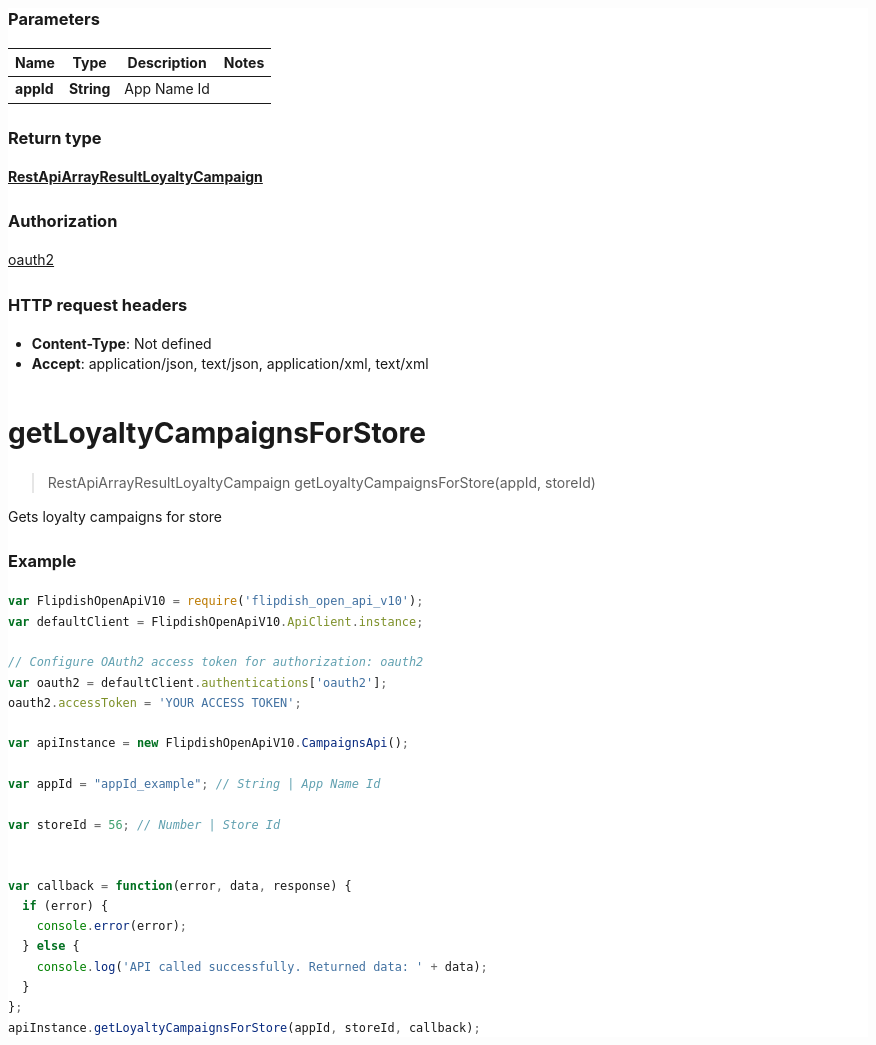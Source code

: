 ### Parameters

Name | Type | Description  | Notes
------------- | ------------- | ------------- | -------------
 **appId** | **String**| App Name Id | 

### Return type

[**RestApiArrayResultLoyaltyCampaign**](RestApiArrayResultLoyaltyCampaign.md)

### Authorization

[oauth2](../README.md#oauth2)

### HTTP request headers

 - **Content-Type**: Not defined
 - **Accept**: application/json, text/json, application/xml, text/xml

<a name="getLoyaltyCampaignsForStore"></a>
# **getLoyaltyCampaignsForStore**
> RestApiArrayResultLoyaltyCampaign getLoyaltyCampaignsForStore(appId, storeId)

Gets loyalty campaigns for store

### Example
```javascript
var FlipdishOpenApiV10 = require('flipdish_open_api_v10');
var defaultClient = FlipdishOpenApiV10.ApiClient.instance;

// Configure OAuth2 access token for authorization: oauth2
var oauth2 = defaultClient.authentications['oauth2'];
oauth2.accessToken = 'YOUR ACCESS TOKEN';

var apiInstance = new FlipdishOpenApiV10.CampaignsApi();

var appId = "appId_example"; // String | App Name Id

var storeId = 56; // Number | Store Id


var callback = function(error, data, response) {
  if (error) {
    console.error(error);
  } else {
    console.log('API called successfully. Returned data: ' + data);
  }
};
apiInstance.getLoyaltyCampaignsForStore(appId, storeId, callback);
```
